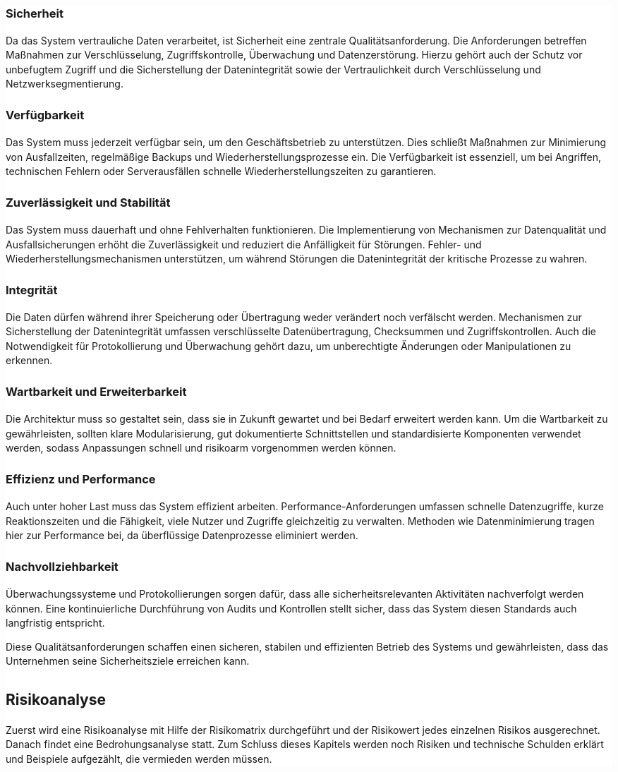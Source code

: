 ###  Sicherheit
Da das System vertrauliche Daten verarbeitet, ist Sicherheit eine zentrale Qualitätsanforderung. Die Anforderungen betreffen Maßnahmen zur Verschlüsselung, Zugriffskontrolle, Überwachung und Datenzerstörung. Hierzu gehört auch der Schutz vor unbefugtem Zugriff und die Sicherstellung der Datenintegrität sowie der Vertraulichkeit durch Verschlüsselung und Netzwerksegmentierung.

###  Verfügbarkeit
Das System muss jederzeit verfügbar sein, um den Geschäftsbetrieb zu unterstützen. Dies schließt Maßnahmen zur Minimierung von Ausfallzeiten, regelmäßige Backups und Wiederherstellungsprozesse ein. Die Verfügbarkeit ist essenziell, um bei Angriffen, technischen Fehlern oder Serverausfällen schnelle Wiederherstellungszeiten zu garantieren.

###  Zuverlässigkeit und Stabilität 
Das System muss dauerhaft und ohne Fehlverhalten funktionieren. Die Implementierung von Mechanismen zur Datenqualität und Ausfallsicherungen erhöht die Zuverlässigkeit und reduziert die Anfälligkeit für Störungen. Fehler- und Wiederherstellungsmechanismen unterstützen, um während Störungen die Datenintegrität der kritische Prozesse zu wahren.

###  Integrität
Die Daten dürfen während ihrer Speicherung oder Übertragung weder verändert noch verfälscht werden. Mechanismen zur Sicherstellung der Datenintegrität umfassen verschlüsselte Datenübertragung, Checksummen und Zugriffskontrollen. Auch die Notwendigkeit für Protokollierung und Überwachung gehört dazu, um unberechtigte Änderungen oder Manipulationen zu erkennen.

###  Wartbarkeit und Erweiterbarkeit 
Die Architektur muss so gestaltet sein, dass sie in Zukunft gewartet und bei Bedarf erweitert werden kann. Um die Wartbarkeit zu gewährleisten, sollten klare Modularisierung, gut dokumentierte Schnittstellen und standardisierte Komponenten verwendet werden, sodass Anpassungen schnell und risikoarm vorgenommen werden können.

###  Effizienz und Performance 
Auch unter hoher Last muss das System effizient arbeiten. Performance-Anforderungen umfassen schnelle Datenzugriffe, kurze Reaktionszeiten und die Fähigkeit, viele Nutzer und Zugriffe gleichzeitig zu verwalten. Methoden wie Datenminimierung tragen hier zur Performance bei, da überflüssige Datenprozesse eliminiert werden.

###  Nachvollziehbarkeit
Überwachungssysteme und Protokollierungen sorgen dafür, dass alle sicherheitsrelevanten Aktivitäten nachverfolgt werden können. Eine kontinuierliche Durchführung von Audits und Kontrollen stellt sicher, dass das System diesen Standards auch langfristig entspricht.

Diese Qualitätsanforderungen schaffen einen sicheren, stabilen und effizienten Betrieb des Systems und gewährleisten, dass das Unternehmen seine Sicherheitsziele erreichen kann.

##  Risikoanalyse
Zuerst wird eine Risikoanalyse mit Hilfe der Risikomatrix durchgeführt und der Risikowert jedes einzelnen Risikos ausgerechnet. Danach findet eine Bedrohungsanalyse statt. Zum Schluss dieses Kapitels werden noch Risiken und technische Schulden erklärt und Beispiele aufgezählt, die vermieden werden müssen.
